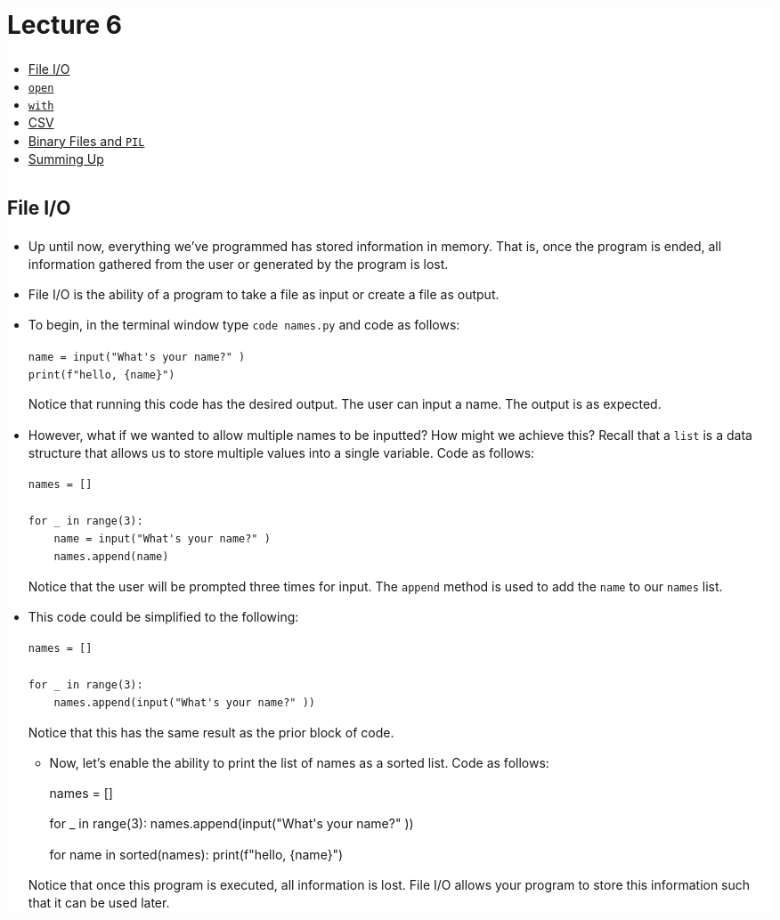 # Lecture 6

- [File I/O](#file-io)
- [`open`](#open)
- [`with`](#with)
- [CSV](#csv)
- [Binary Files and `PIL`](#binary-files-and-pil)
- [Summing Up](#summing-up)

## File I/O

- Up until now, everything we’ve programmed has stored information in memory. That is, once the program is ended, all information gathered from the user or generated by the program is lost.
- File I/O is the ability of a program to take a file as input or create a file as output.
- To begin, in the terminal window type `code names.py` and code as follows:

      name = input("What's your name?" )
      print(f"hello, {name}")

  Notice that running this code has the desired output. The user can input a name. The output is as expected.

- However, what if we wanted to allow multiple names to be inputted? How might we achieve this? Recall that a `list` is a data structure that allows us to store multiple values into a single variable. Code as follows:

      names = []

      for _ in range(3):
          name = input("What's your name?" )
          names.append(name)

  Notice that the user will be prompted three times for input. The `append` method is used to add the `name` to our `names` list.

- This code could be simplified to the following:

      names = []

      for _ in range(3):
          names.append(input("What's your name?" ))

  Notice that this has the same result as the prior block of code.

  - Now, let’s enable the ability to print the list of names as a sorted list. Code as follows:

    names = []

    for \_ in range(3):
    names.append(input("What's your name?" ))

    for name in sorted(names):
    print(f"hello, {name}")

  Notice that once this program is executed, all information is lost. File I/O allows your program to store this information such that it can be used later.
